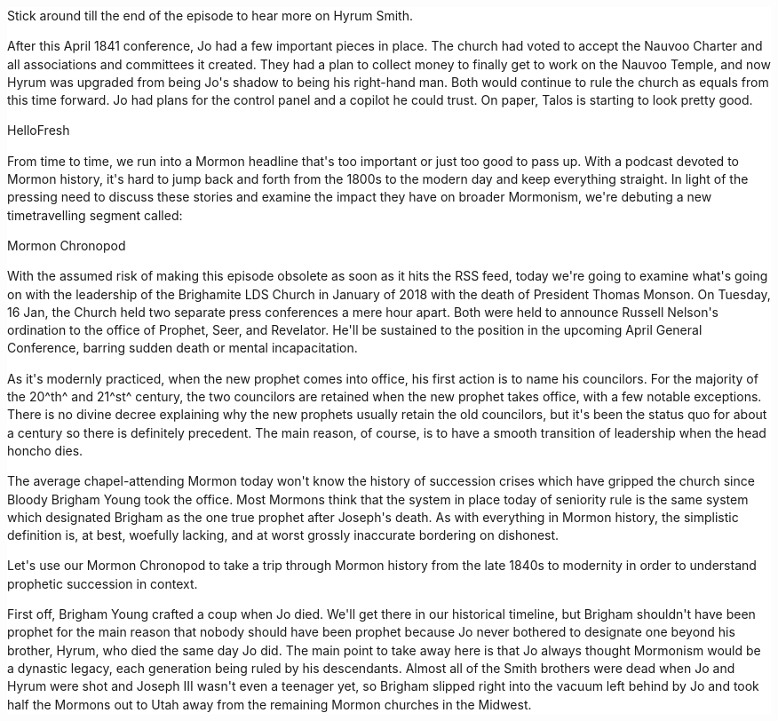 Stick around till the end of the episode to hear more on Hyrum Smith.

After this April 1841 conference, Jo had a few important pieces in
place. The church had voted to accept the Nauvoo Charter and all
associations and committees it created. They had a plan to collect money
to finally get to work on the Nauvoo Temple, and now Hyrum was upgraded
from being Jo's shadow to being his right-hand man. Both would continue
to rule the church as equals from this time forward. Jo had plans for
the control panel and a copilot he could trust. On paper, Talos is
starting to look pretty good.

HelloFresh

From time to time, we run into a Mormon headline that's too important or
just too good to pass up. With a podcast devoted to Mormon history, it's
hard to jump back and forth from the 1800s to the modern day and keep
everything straight. In light of the pressing need to discuss these
stories and examine the impact they have on broader Mormonism, we're
debuting a new timetravelling segment called:

Mormon Chronopod

With the assumed risk of making this episode obsolete as soon as it hits
the RSS feed, today we're going to examine what's going on with the
leadership of the Brighamite LDS Church in January of 2018 with the
death of President Thomas Monson. On Tuesday, 16 Jan, the Church held
two separate press conferences a mere hour apart. Both were held to
announce Russell Nelson's ordination to the office of Prophet, Seer, and
Revelator. He'll be sustained to the position in the upcoming April
General Conference, barring sudden death or mental incapacitation.

As it's modernly practiced, when the new prophet comes into office, his
first action is to name his councilors. For the majority of the 20^th^
and 21^st^ century, the two councilors are retained when the new prophet
takes office, with a few notable exceptions. There is no divine decree
explaining why the new prophets usually retain the old councilors, but
it's been the status quo for about a century so there is definitely
precedent. The main reason, of course, is to have a smooth transition of
leadership when the head honcho dies.

The average chapel-attending Mormon today won't know the history of
succession crises which have gripped the church since Bloody Brigham
Young took the office. Most Mormons think that the system in place today
of seniority rule is the same system which designated Brigham as the one
true prophet after Joseph's death. As with everything in Mormon history,
the simplistic definition is, at best, woefully lacking, and at worst
grossly inaccurate bordering on dishonest.

Let's use our ­­­­­­­­­Mormon Chronopod to take a trip through Mormon
history from the late 1840s to modernity in order to understand
prophetic succession in context.

First off, Brigham Young crafted a coup when Jo died. We'll get there in
our historical timeline, but Brigham shouldn't have been prophet for the
main reason that nobody should have been prophet because Jo never
bothered to designate one beyond his brother, Hyrum, who died the same
day Jo did. The main point to take away here is that Jo always thought
Mormonism would be a dynastic legacy, each generation being ruled by his
descendants. Almost all of the Smith brothers were dead when Jo and
Hyrum were shot and Joseph III wasn't even a teenager yet, so Brigham
slipped right into the vacuum left behind by Jo and took half the
Mormons out to Utah away from the remaining Mormon churches in the
Midwest.
